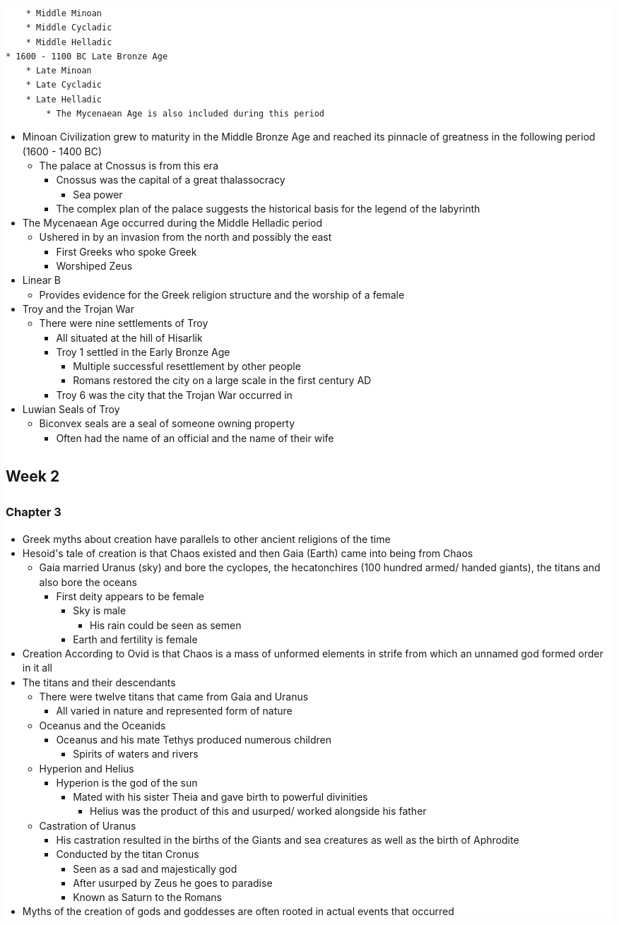 		* Middle Minoan
		* Middle Cycladic
		* Middle Helladic
	* 1600 - 1100 BC Late Bronze Age
		* Late Minoan
		* Late Cycladic
		* Late Helladic
			* The Mycenaean Age is also included during this period
* Minoan Civilization grew to maturity in the Middle Bronze Age and reached its pinnacle of greatness in the following period (1600 - 1400 BC)
	* The palace at Cnossus is from this era
		* Cnossus was the capital of a great thalassocracy
			* Sea power
		* The complex plan of the palace suggests the historical basis for the legend of the labyrinth
* The Mycenaean Age occurred during the Middle Helladic period
	* Ushered in by an invasion from the north and possibly the east
		* First Greeks who spoke Greek
		* Worshiped Zeus
* Linear B
	* Provides evidence for the Greek religion structure and the worship of a female
* Troy and the Trojan War
	* There were nine settlements of Troy
		* All situated at the hill of Hisarlik
		* Troy 1 settled in the Early Bronze Age
			* Multiple successful resettlement by other people
			* Romans restored the city on a large scale in the first century AD
		* Troy 6 was the city that the Trojan War occurred in
* Luwian Seals of Troy
	* Biconvex seals are a seal of someone owning property
		* Often had the name of an official and the name of their wife

## Week 2

### Chapter 3
* Greek myths about creation have parallels to other ancient religions of the time
* Hesoid's tale of creation is that Chaos existed and then Gaia (Earth) came into being from Chaos
	* Gaia married Uranus (sky) and bore the cyclopes, the hecatonchires (100 hundred armed/ handed giants), the titans and also bore the oceans
		* First deity appears to be female
			* Sky is male
				* His rain could be seen as semen
			* Earth and fertility is female
* Creation According to Ovid is that Chaos is a mass of unformed elements in strife from which an unnamed god formed order in it all
* The titans and their descendants
	* There were twelve titans that came from Gaia and Uranus
		* All varied in nature and represented form of nature
	* Oceanus and the Oceanids
		* Oceanus and his mate Tethys produced numerous children
			* Spirits of waters and rivers
	* Hyperion and Helius
		* Hyperion is the god of the sun
			* Mated with his sister Theia and gave birth to powerful divinities
				* Helius was the product of this and usurped/ worked alongside his father
	* Castration of Uranus
		* His castration resulted in the births of the Giants and sea creatures as well as the birth of Aphrodite
		* Conducted by the titan Cronus
			* Seen as a sad and majestically god
			* After usurped by Zeus he goes to paradise
			* Known as Saturn to the Romans
* Myths of the creation of gods and goddesses are often rooted in actual events that occurred
